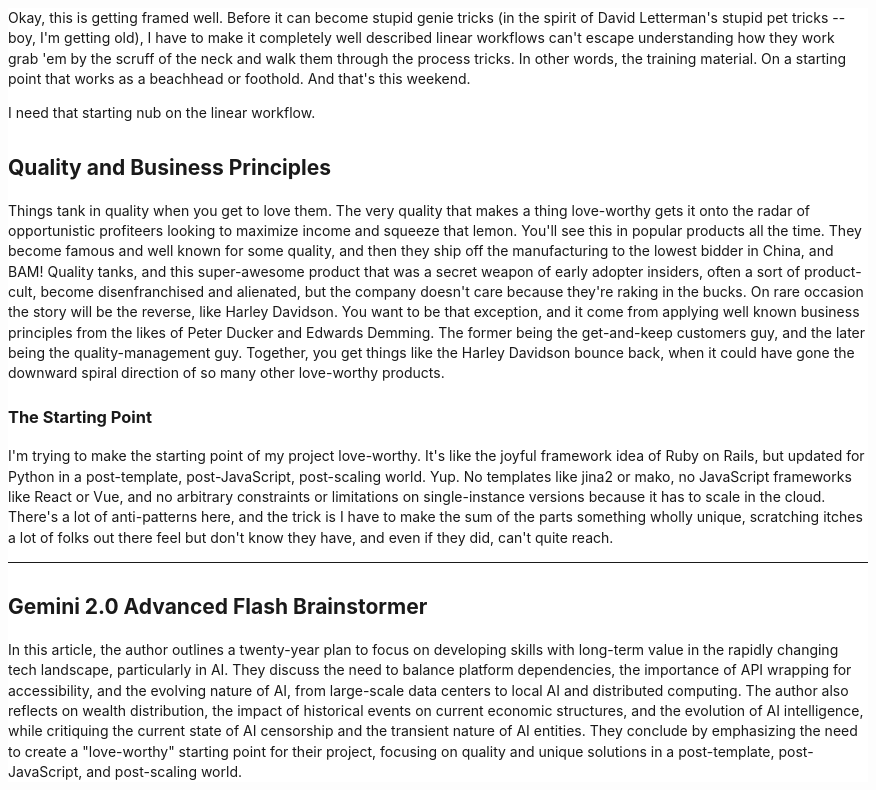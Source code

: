 Okay, this is getting framed well. Before it can become stupid genie tricks (in
the spirit of David Letterman's stupid pet tricks -- boy, I'm getting old), I
have to make it completely well described linear workflows can't escape
understanding how they work grab 'em by the scruff of the neck and walk them
through the process tricks. In other words, the training material. On a starting
point that works as a beachhead or foothold. And that's this weekend.

I need that starting nub on the linear workflow. 

## Quality and Business Principles

Things tank in quality when you get to love them. The very quality that makes a
thing love-worthy gets it onto the radar of opportunistic profiteers looking to
maximize income and squeeze that lemon. You'll see this in popular products all
the time. They become famous and well known for some quality, and then they ship
off the manufacturing to the lowest bidder in China, and BAM! Quality tanks, and
this super-awesome product that was a secret weapon of early adopter insiders,
often a sort of product-cult, become disenfranchised and alienated, but the
company doesn't care because they're raking in the bucks. On rare occasion the
story will be the reverse, like Harley Davidson. You want to be that exception,
and it come from applying well known business principles from the likes of Peter
Ducker and Edwards Demming. The former being the get-and-keep customers guy, and
the later being the quality-management guy. Together, you get things like the
Harley Davidson bounce back, when it could have gone the downward spiral
direction of so many other love-worthy products.

### The Starting Point

I'm trying to make the starting point of my project love-worthy. It's like the
joyful framework idea of Ruby on Rails, but updated for Python in a
post-template, post-JavaScript, post-scaling world. Yup. No templates like jina2
or mako, no JavaScript frameworks like React or Vue, and no arbitrary
constraints or limitations on single-instance versions because it has to scale
in the cloud. There's a lot of anti-patterns here, and the trick is I have to
make the sum of the parts something wholly unique, scratching itches a lot of
folks out there feel but don't know they have, and even if they did, can't quite
reach.

---

## Gemini 2.0 Advanced Flash Brainstormer

In this article, the author outlines a twenty-year plan to focus on developing
skills with long-term value in the rapidly changing tech landscape, particularly
in AI. They discuss the need to balance platform dependencies, the importance of
API wrapping for accessibility, and the evolving nature of AI, from large-scale
data centers to local AI and distributed computing. The author also reflects on
wealth distribution, the impact of historical events on current economic
structures, and the evolution of AI intelligence, while critiquing the current
state of AI censorship and the transient nature of AI entities. They conclude by
emphasizing the need to create a "love-worthy" starting point for their project,
focusing on quality and unique solutions in a post-template, post-JavaScript,
and post-scaling world.
